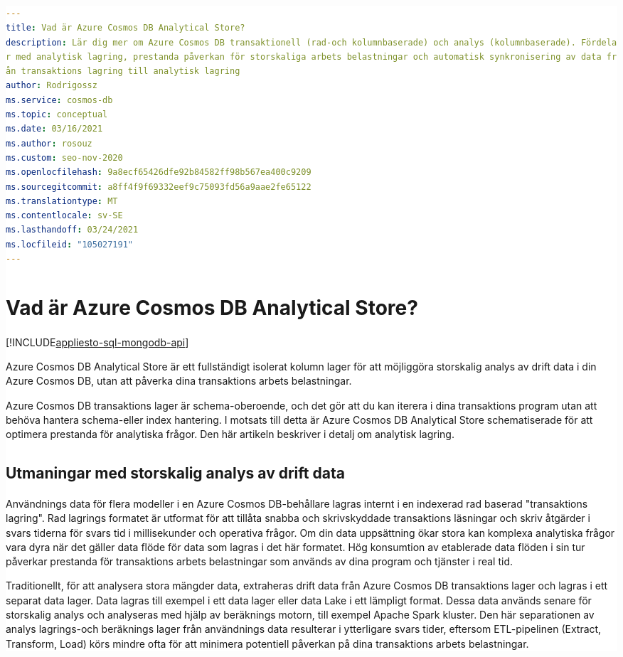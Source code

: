 ```yaml
---
title: Vad är Azure Cosmos DB Analytical Store?
description: Lär dig mer om Azure Cosmos DB transaktionell (rad-och kolumnbaserade) och analys (kolumnbaserade). Fördelar med analytisk lagring, prestanda påverkan för storskaliga arbets belastningar och automatisk synkronisering av data från transaktions lagring till analytisk lagring
author: Rodrigossz
ms.service: cosmos-db
ms.topic: conceptual
ms.date: 03/16/2021
ms.author: rosouz
ms.custom: seo-nov-2020
ms.openlocfilehash: 9a8ecf65426dfe92b84582ff98b567ea400c9209
ms.sourcegitcommit: a8ff4f9f69332eef9c75093fd56a9aae2fe65122
ms.translationtype: MT
ms.contentlocale: sv-SE
ms.lasthandoff: 03/24/2021
ms.locfileid: "105027191"
---
```

# <a name="what-is-azure-cosmos-db-analytical-store"></a>Vad är Azure Cosmos DB Analytical Store?
[!INCLUDE[appliesto-sql-mongodb-api](includes/appliesto-sql-mongodb-api.md)]

Azure Cosmos DB Analytical Store är ett fullständigt isolerat kolumn lager för att möjliggöra storskalig analys av drift data i din Azure Cosmos DB, utan att påverka dina transaktions arbets belastningar. 

Azure Cosmos DB transaktions lager är schema-oberoende, och det gör att du kan iterera i dina transaktions program utan att behöva hantera schema-eller index hantering. I motsats till detta är Azure Cosmos DB Analytical Store schematiserade för att optimera prestanda för analytiska frågor. Den här artikeln beskriver i detalj om analytisk lagring.

## <a name="challenges-with-large-scale-analytics-on-operational-data"></a>Utmaningar med storskalig analys av drift data

Användnings data för flera modeller i en Azure Cosmos DB-behållare lagras internt i en indexerad rad baserad "transaktions lagring". Rad lagrings formatet är utformat för att tillåta snabba och skrivskyddade transaktions läsningar och skriv åtgärder i svars tiderna för svars tid i millisekunder och operativa frågor. Om din data uppsättning ökar stora kan komplexa analytiska frågor vara dyra när det gäller data flöde för data som lagras i det här formatet. Hög konsumtion av etablerade data flöden i sin tur påverkar prestanda för transaktions arbets belastningar som används av dina program och tjänster i real tid.

Traditionellt, för att analysera stora mängder data, extraheras drift data från Azure Cosmos DB transaktions lager och lagras i ett separat data lager. Data lagras till exempel i ett data lager eller data Lake i ett lämpligt format. Dessa data används senare för storskalig analys och analyseras med hjälp av beräknings motorn, till exempel Apache Spark kluster. Den här separationen av analys lagrings-och beräknings lager från användnings data resulterar i ytterligare svars tider, eftersom ETL-pipelinen (Extract, Transform, Load) körs mindre ofta för att minimera potentiell påverkan på dina transaktions arbets belastningar.

